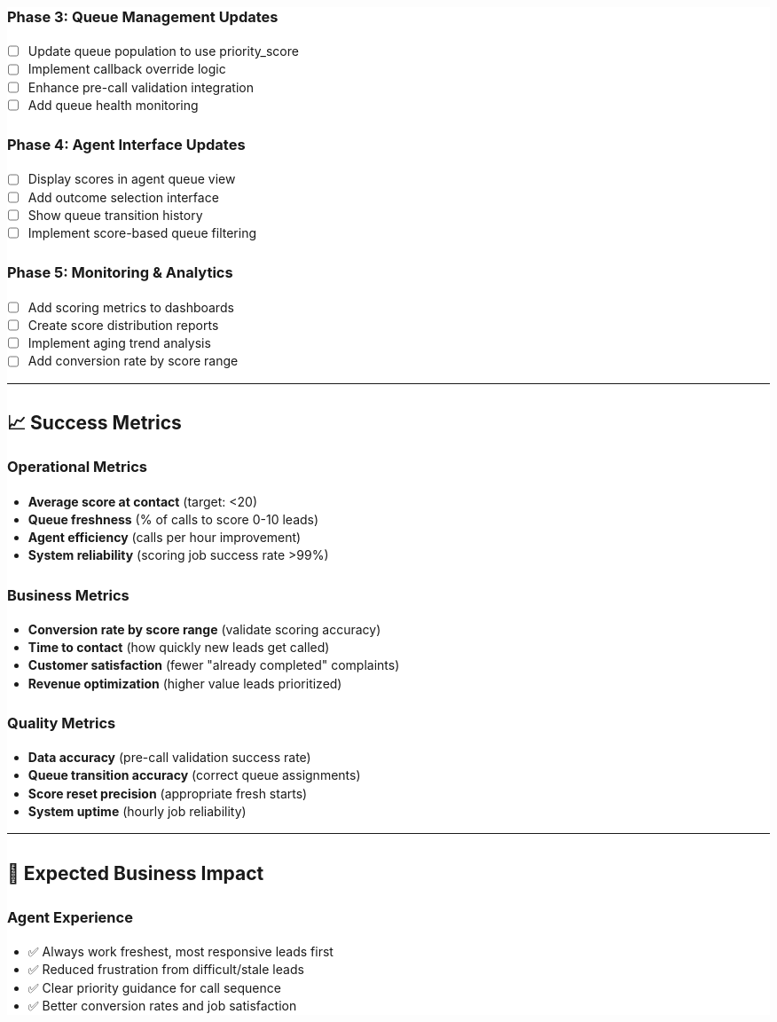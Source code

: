 ### **Phase 3: Queue Management Updates**
- [ ] Update queue population to use priority_score
- [ ] Implement callback override logic
- [ ] Enhance pre-call validation integration
- [ ] Add queue health monitoring

### **Phase 4: Agent Interface Updates**
- [ ] Display scores in agent queue view
- [ ] Add outcome selection interface
- [ ] Show queue transition history
- [ ] Implement score-based queue filtering

### **Phase 5: Monitoring & Analytics**
- [ ] Add scoring metrics to dashboards
- [ ] Create score distribution reports
- [ ] Implement aging trend analysis
- [ ] Add conversion rate by score range

---

## 📈 **Success Metrics**

### **Operational Metrics**
- **Average score at contact** (target: <20)
- **Queue freshness** (% of calls to score 0-10 leads)
- **Agent efficiency** (calls per hour improvement)
- **System reliability** (scoring job success rate >99%)

### **Business Metrics**
- **Conversion rate by score range** (validate scoring accuracy)
- **Time to contact** (how quickly new leads get called)
- **Customer satisfaction** (fewer "already completed" complaints)
- **Revenue optimization** (higher value leads prioritized)

### **Quality Metrics**
- **Data accuracy** (pre-call validation success rate)
- **Queue transition accuracy** (correct queue assignments)
- **Score reset precision** (appropriate fresh starts)
- **System uptime** (hourly job reliability)

---

## 🎯 **Expected Business Impact**

### **Agent Experience**
- ✅ Always work freshest, most responsive leads first
- ✅ Reduced frustration from difficult/stale leads
- ✅ Clear priority guidance for call sequence
- ✅ Better conversion rates and job satisfaction
